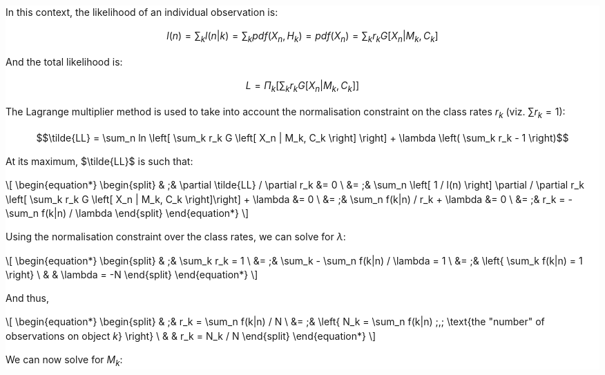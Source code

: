 In this context, the likelihood of an individual observation is:

$$l(n) = \sum_k l(n|k) = \sum_k pdf(X_n,H_k) = pdf(X_n) = \sum_k r_k G \left[ X_n | M_k, C_k \right]$$

And the total likelihood is:

$$L = \Pi_k \left[ \sum_k r_k G \left[ X_n | M_k, C_k \right] \right]$$

The Lagrange multiplier method is used to take into account the normalisation constraint on the class rates $r_k$ (viz. $\sum r_k = 1$):

$$\tilde{LL} = \sum_n ln \left[ \sum_k r_k G \left[ X_n | M_k, C_k \right] \right] + \lambda \left( \sum_k r_k - 1 \right)$$

At its maximum, $\tilde{LL}$ is such that:

\\[
\begin{equation*}
\begin{split}
& \;& \partial \tilde{LL} / \partial r_k &= 0 \\
&= \;& \sum_n \left[ 1 / l(n) \right] \partial / \partial r_k \left[ \sum_k r_k  G \left[ X_n | M_k, C_k \right]\right] + \lambda &= 0 \\
&= \;& \sum_n f(k|n) / r_k + \lambda &= 0 \\
&= \;& r_k = - \sum_n f(k|n) / \lambda 
\end{split}
\end{equation*}
\\]

Using the normalisation constraint over the class rates, we can solve for $\lambda$:

\\[
\begin{equation*}
\begin{split}
& \;& \sum_k r_k = 1 \\
&= \;& \sum_k - \sum_n f(k|n) / \lambda = 1 \\
&= \;& \left\{ \sum_k f(k|n) = 1 \right\} \\
& & \lambda = -N 
\end{split}
\end{equation*}
\\]

And thus, 

\\[
\begin{equation*}
\begin{split}
& \;& r_k = \sum_n f(k|n) / N \\
&= \;& \left\{ N_k = \sum_n f(k|n) \;,\; \text{the "number" of observations on object $k$} \right\} \\
& & r_k = N_k / N
\end{split}
\end{equation*}
\\]

We can now solve for $M_k$:
